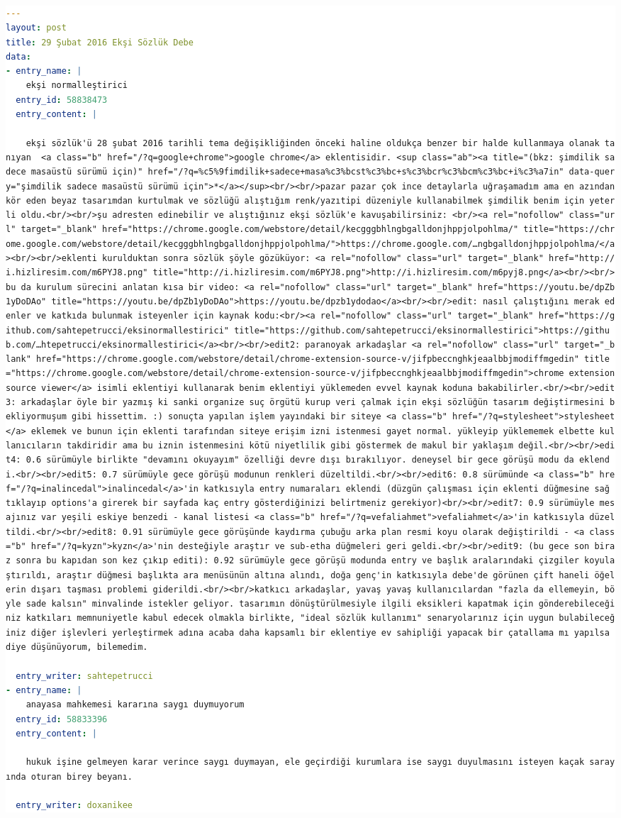 ```yaml
---
layout: post
title: 29 Şubat 2016 Ekşi Sözlük Debe
data:
- entry_name: |
    ekşi normalleştirici
  entry_id: 58838473
  entry_content: |
    
    ekşi sözlük'ü 28 şubat 2016 tarihli tema değişikliğinden önceki haline oldukça benzer bir halde kullanmaya olanak tanıyan  <a class="b" href="/?q=google+chrome">google chrome</a> eklentisidir. <sup class="ab"><a title="(bkz: şimdilik sadece masaüstü sürümü için)" href="/?q=%c5%9fimdilik+sadece+masa%c3%bcst%c3%bc+s%c3%bcr%c3%bcm%c3%bc+i%c3%a7in" data-query="şimdilik sadece masaüstü sürümü için">*</a></sup><br/><br/>pazar pazar çok ince detaylarla uğraşamadım ama en azından kör eden beyaz tasarımdan kurtulmak ve sözlüğü alıştığım renk/yazıtipi düzeniyle kullanabilmek şimdilik benim için yeterli oldu.<br/><br/>şu adresten edinebilir ve alıştığınız ekşi sözlük'e kavuşabilirsiniz: <br/><a rel="nofollow" class="url" target="_blank" href="https://chrome.google.com/webstore/detail/kecgggbhlngbgalldonjhppjolpohlma/" title="https://chrome.google.com/webstore/detail/kecgggbhlngbgalldonjhppjolpohlma/">https://chrome.google.com/…ngbgalldonjhppjolpohlma/</a><br/><br/>eklenti kurulduktan sonra sözlük şöyle gözüküyor: <a rel="nofollow" class="url" target="_blank" href="http://i.hizliresim.com/m6PYJ8.png" title="http://i.hizliresim.com/m6PYJ8.png">http://i.hizliresim.com/m6pyj8.png</a><br/><br/>bu da kurulum sürecini anlatan kısa bir video: <a rel="nofollow" class="url" target="_blank" href="https://youtu.be/dpZb1yDoDAo" title="https://youtu.be/dpZb1yDoDAo">https://youtu.be/dpzb1ydodao</a><br/><br/>edit: nasıl çalıştığını merak edenler ve katkıda bulunmak isteyenler için kaynak kodu:<br/><a rel="nofollow" class="url" target="_blank" href="https://github.com/sahtepetrucci/eksinormallestirici" title="https://github.com/sahtepetrucci/eksinormallestirici">https://github.com/…htepetrucci/eksinormallestirici</a><br/><br/>edit2: paranoyak arkadaşlar <a rel="nofollow" class="url" target="_blank" href="https://chrome.google.com/webstore/detail/chrome-extension-source-v/jifpbeccnghkjeaalbbjmodiffmgedin" title="https://chrome.google.com/webstore/detail/chrome-extension-source-v/jifpbeccnghkjeaalbbjmodiffmgedin">chrome extension source viewer</a> isimli eklentiyi kullanarak benim eklentiyi yüklemeden evvel kaynak koduna bakabilirler.<br/><br/>edit3: arkadaşlar öyle bir yazmış ki sanki organize suç örgütü kurup veri çalmak için ekşi sözlüğün tasarım değiştirmesini bekliyormuşum gibi hissettim. :) sonuçta yapılan işlem yayındaki bir siteye <a class="b" href="/?q=stylesheet">stylesheet</a> eklemek ve bunun için eklenti tarafından siteye erişim izni istenmesi gayet normal. yükleyip yüklememek elbette kullanıcıların takdiridir ama bu iznin istenmesini kötü niyetlilik gibi göstermek de makul bir yaklaşım değil.<br/><br/>edit4: 0.6 sürümüyle birlikte "devamını okuyayım" özelliği devre dışı bırakılıyor. deneysel bir gece görüşü modu da eklendi.<br/><br/>edit5: 0.7 sürümüyle gece görüşü modunun renkleri düzeltildi.<br/><br/>edit6: 0.8 sürümünde <a class="b" href="/?q=inalincedal">inalincedal</a>'in katkısıyla entry numaraları eklendi (düzgün çalışması için eklenti düğmesine sağ tıklayıp options'a girerek bir sayfada kaç entry gösterdiğinizi belirtmeniz gerekiyor)<br/><br/>edit7: 0.9 sürümüyle mesajınız var yeşili eskiye benzedi - kanal listesi <a class="b" href="/?q=vefaliahmet">vefaliahmet</a>'in katkısıyla düzeltildi.<br/><br/>edit8: 0.91 sürümüyle gece görüşünde kaydırma çubuğu arka plan resmi koyu olarak değiştirildi - <a class="b" href="/?q=kyzn">kyzn</a>'nin desteğiyle araştır ve sub-etha düğmeleri geri geldi.<br/><br/>edit9: (bu gece son biraz sonra bu kapıdan son kez çıkıp editi): 0.92 sürümüyle gece görüşü modunda entry ve başlık aralarındaki çizgiler koyulaştırıldı, araştır düğmesi başlıkta ara menüsünün altına alındı, doğa genç'in katkısıyla debe'de görünen çift haneli öğelerin dışarı taşması problemi giderildi.<br/><br/>katkıcı arkadaşlar, yavaş yavaş kullanıcılardan "fazla da ellemeyin, böyle sade kalsın" minvalinde istekler geliyor. tasarımın dönüştürülmesiyle ilgili eksikleri kapatmak için gönderebileceğiniz katkıları memnuniyetle kabul edecek olmakla birlikte, "ideal sözlük kullanımı" senaryolarınız için uygun bulabileceğiniz diğer işlevleri yerleştirmek adına acaba daha kapsamlı bir eklentiye ev sahipliği yapacak bir çatallama mı yapılsa diye düşünüyorum, bilemedim.
   
  entry_writer: sahtepetrucci
- entry_name: |
    anayasa mahkemesi kararına saygı duymuyorum
  entry_id: 58833396
  entry_content: |
    
    hukuk işine gelmeyen karar verince saygı duymayan, ele geçirdiği kurumlara ise saygı duyulmasını isteyen kaçak sarayında oturan birey beyanı.
    
  entry_writer: doxanikee
```